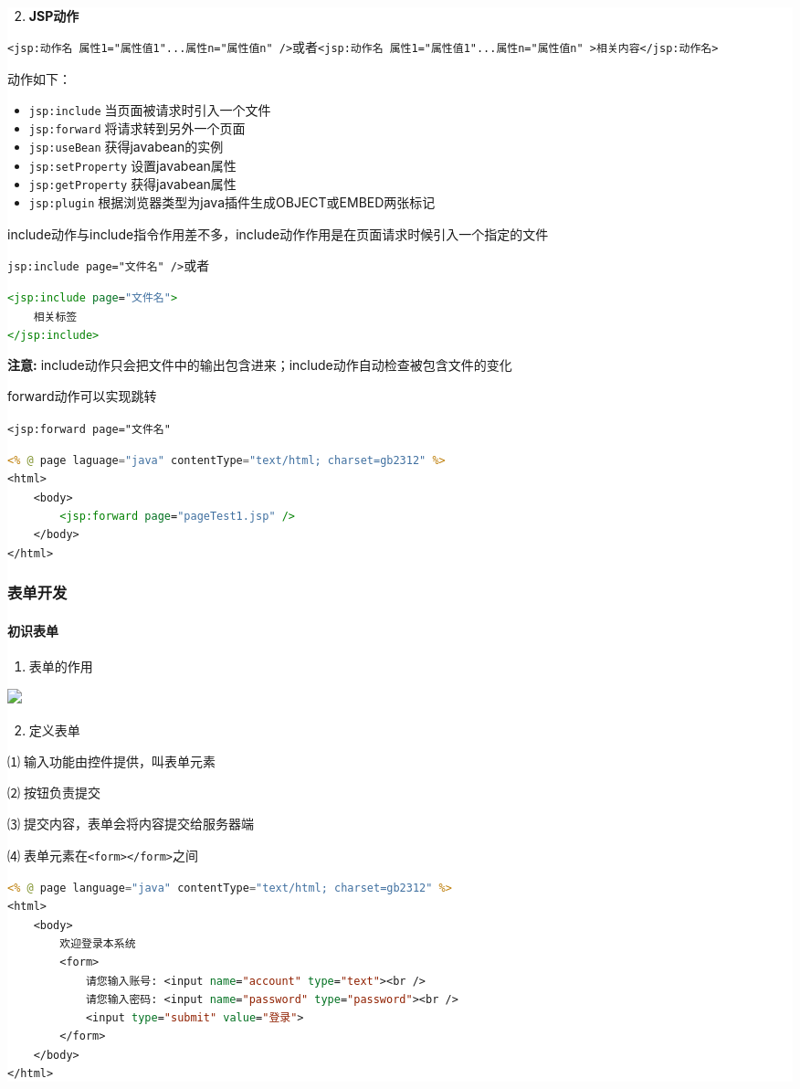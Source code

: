 2. **JSP动作**

`<jsp:动作名 属性1="属性值1"...属性n="属性值n" />`或者`<jsp:动作名 属性1="属性值1"...属性n="属性值n" >相关内容</jsp:动作名>`

动作如下：

+ `jsp:include` 当页面被请求时引入一个文件
+ `jsp:forward` 将请求转到另外一个页面
+ `jsp:useBean` 获得javabean的实例
+ `jsp:setProperty` 设置javabean属性
+ `jsp:getProperty` 获得javabean属性
+ `jsp:plugin` 根据浏览器类型为java插件生成OBJECT或EMBED两张标记

include动作与include指令作用差不多，include动作作用是在页面请求时候引入一个指定的文件

`jsp:include page="文件名" />`或者

```jsp
<jsp:include page="文件名">
	相关标签
</jsp:include>
```

**注意:**  include动作只会把文件中的输出包含进来；include动作自动检查被包含文件的变化

forward动作可以实现跳转

`<jsp:forward page="文件名"`

```jsp
<% @ page laguage="java" contentType="text/html; charset=gb2312" %>
<html>
	<body>
		<jsp:forward page="pageTest1.jsp" />
	</body>
</html>
```

###  表单开发

#### 初识表单

1. 表单的作用

![](https://img01.sogoucdn.com/app/a/100520146/03B16A125B3C1C5F347C1A3167C104D5)

2. 定义表单

⑴ 输入功能由控件提供，叫表单元素

⑵ 按钮负责提交

⑶ 提交内容，表单会将内容提交给服务器端

⑷ 表单元素在`<form></form>`之间

```jsp
<% @ page language="java" contentType="text/html; charset=gb2312" %>
<html>
	<body>
		欢迎登录本系统
		<form>
			请您输入账号: <input name="account" type="text"><br />
			请您输入密码: <input name="password" type="password"><br />
            <input type="submit" value="登录">
		</form>
	</body>
</html>
```
